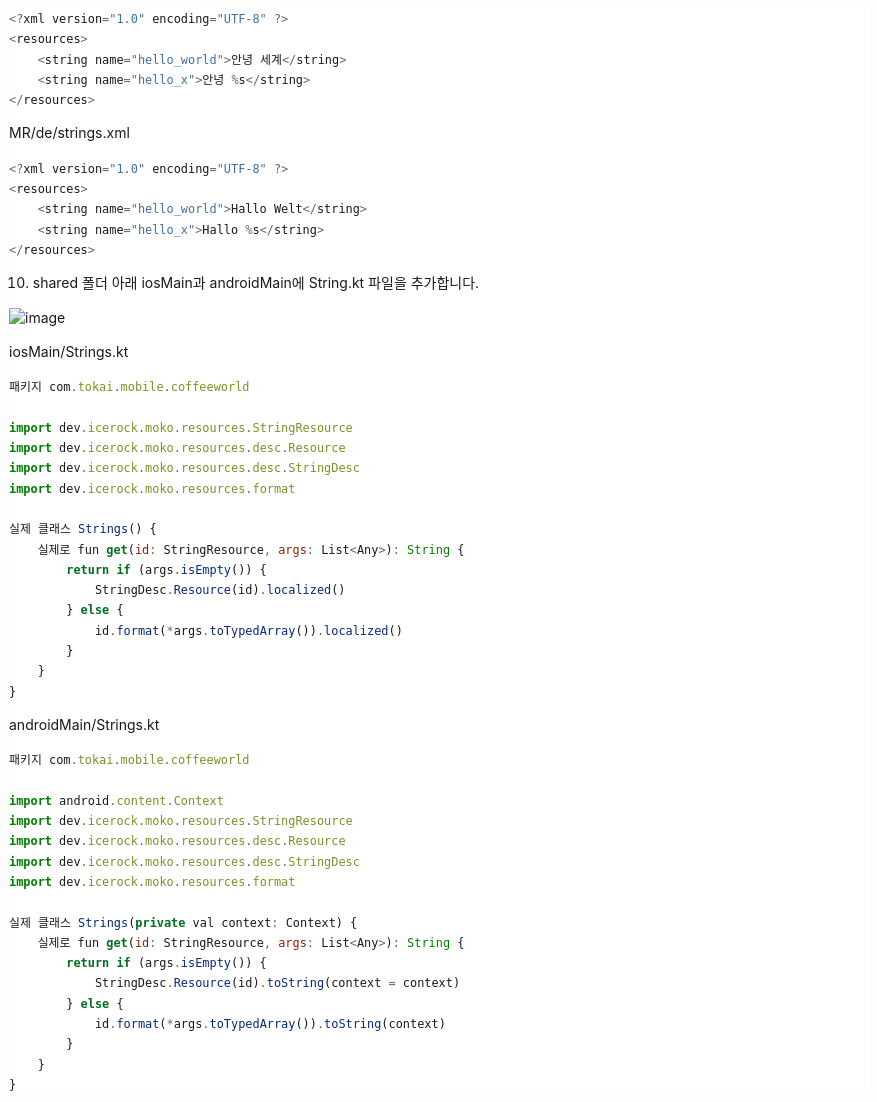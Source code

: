 ```js
<?xml version="1.0" encoding="UTF-8" ?>
<resources>
    <string name="hello_world">안녕 세계</string>
    <string name="hello_x">안녕 %s</string>
</resources>
```

MR/de/strings.xml

<div class="content-ad"></div>

```kotlin
<?xml version="1.0" encoding="UTF-8" ?>
<resources>
    <string name="hello_world">Hallo Welt</string>
    <string name="hello_x">Hallo %s</string>
</resources>
```

10. shared 폴더 아래 iosMain과 androidMain에 String.kt 파일을 추가합니다.

![image](/assets/img/2024-06-23-FirstKotlinMultiplatformKMMprojecttobuildinAndroidStudio_5.png)

iosMain/Strings.kt

<div class="content-ad"></div>

```js
패키지 com.tokai.mobile.coffeeworld

import dev.icerock.moko.resources.StringResource
import dev.icerock.moko.resources.desc.Resource
import dev.icerock.moko.resources.desc.StringDesc
import dev.icerock.moko.resources.format

실제 클래스 Strings() {
    실제로 fun get(id: StringResource, args: List<Any>): String {
        return if (args.isEmpty()) {
            StringDesc.Resource(id).localized()
        } else {
            id.format(*args.toTypedArray()).localized()
        }
    }
}
```

androidMain/Strings.kt

```js
패키지 com.tokai.mobile.coffeeworld

import android.content.Context
import dev.icerock.moko.resources.StringResource
import dev.icerock.moko.resources.desc.Resource
import dev.icerock.moko.resources.desc.StringDesc
import dev.icerock.moko.resources.format

실제 클래스 Strings(private val context: Context) {
    실제로 fun get(id: StringResource, args: List<Any>): String {
        return if (args.isEmpty()) {
            StringDesc.Resource(id).toString(context = context)
        } else {
            id.format(*args.toTypedArray()).toString(context)
        }
    }
}
```
